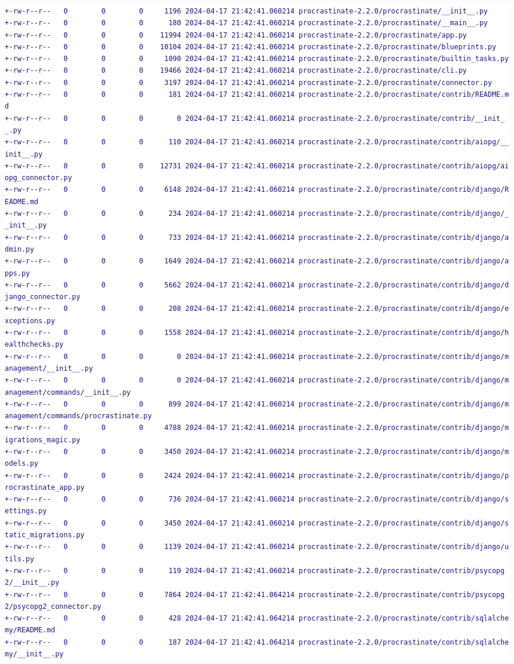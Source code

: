 ```diff
+-rw-r--r--   0        0        0     1196 2024-04-17 21:42:41.060214 procrastinate-2.2.0/procrastinate/__init__.py
+-rw-r--r--   0        0        0      180 2024-04-17 21:42:41.060214 procrastinate-2.2.0/procrastinate/__main__.py
+-rw-r--r--   0        0        0    11994 2024-04-17 21:42:41.060214 procrastinate-2.2.0/procrastinate/app.py
+-rw-r--r--   0        0        0    10104 2024-04-17 21:42:41.060214 procrastinate-2.2.0/procrastinate/blueprints.py
+-rw-r--r--   0        0        0     1090 2024-04-17 21:42:41.060214 procrastinate-2.2.0/procrastinate/builtin_tasks.py
+-rw-r--r--   0        0        0    19466 2024-04-17 21:42:41.060214 procrastinate-2.2.0/procrastinate/cli.py
+-rw-r--r--   0        0        0     3197 2024-04-17 21:42:41.060214 procrastinate-2.2.0/procrastinate/connector.py
+-rw-r--r--   0        0        0      181 2024-04-17 21:42:41.060214 procrastinate-2.2.0/procrastinate/contrib/README.md
+-rw-r--r--   0        0        0        0 2024-04-17 21:42:41.060214 procrastinate-2.2.0/procrastinate/contrib/__init__.py
+-rw-r--r--   0        0        0      110 2024-04-17 21:42:41.060214 procrastinate-2.2.0/procrastinate/contrib/aiopg/__init__.py
+-rw-r--r--   0        0        0    12731 2024-04-17 21:42:41.060214 procrastinate-2.2.0/procrastinate/contrib/aiopg/aiopg_connector.py
+-rw-r--r--   0        0        0     6148 2024-04-17 21:42:41.060214 procrastinate-2.2.0/procrastinate/contrib/django/README.md
+-rw-r--r--   0        0        0      234 2024-04-17 21:42:41.060214 procrastinate-2.2.0/procrastinate/contrib/django/__init__.py
+-rw-r--r--   0        0        0      733 2024-04-17 21:42:41.060214 procrastinate-2.2.0/procrastinate/contrib/django/admin.py
+-rw-r--r--   0        0        0     1649 2024-04-17 21:42:41.060214 procrastinate-2.2.0/procrastinate/contrib/django/apps.py
+-rw-r--r--   0        0        0     5662 2024-04-17 21:42:41.060214 procrastinate-2.2.0/procrastinate/contrib/django/django_connector.py
+-rw-r--r--   0        0        0      208 2024-04-17 21:42:41.060214 procrastinate-2.2.0/procrastinate/contrib/django/exceptions.py
+-rw-r--r--   0        0        0     1558 2024-04-17 21:42:41.060214 procrastinate-2.2.0/procrastinate/contrib/django/healthchecks.py
+-rw-r--r--   0        0        0        0 2024-04-17 21:42:41.060214 procrastinate-2.2.0/procrastinate/contrib/django/management/__init__.py
+-rw-r--r--   0        0        0        0 2024-04-17 21:42:41.060214 procrastinate-2.2.0/procrastinate/contrib/django/management/commands/__init__.py
+-rw-r--r--   0        0        0      899 2024-04-17 21:42:41.060214 procrastinate-2.2.0/procrastinate/contrib/django/management/commands/procrastinate.py
+-rw-r--r--   0        0        0     4788 2024-04-17 21:42:41.060214 procrastinate-2.2.0/procrastinate/contrib/django/migrations_magic.py
+-rw-r--r--   0        0        0     3450 2024-04-17 21:42:41.060214 procrastinate-2.2.0/procrastinate/contrib/django/models.py
+-rw-r--r--   0        0        0     2424 2024-04-17 21:42:41.060214 procrastinate-2.2.0/procrastinate/contrib/django/procrastinate_app.py
+-rw-r--r--   0        0        0      736 2024-04-17 21:42:41.060214 procrastinate-2.2.0/procrastinate/contrib/django/settings.py
+-rw-r--r--   0        0        0     3450 2024-04-17 21:42:41.060214 procrastinate-2.2.0/procrastinate/contrib/django/static_migrations.py
+-rw-r--r--   0        0        0     1139 2024-04-17 21:42:41.060214 procrastinate-2.2.0/procrastinate/contrib/django/utils.py
+-rw-r--r--   0        0        0      119 2024-04-17 21:42:41.060214 procrastinate-2.2.0/procrastinate/contrib/psycopg2/__init__.py
+-rw-r--r--   0        0        0     7864 2024-04-17 21:42:41.064214 procrastinate-2.2.0/procrastinate/contrib/psycopg2/psycopg2_connector.py
+-rw-r--r--   0        0        0      428 2024-04-17 21:42:41.064214 procrastinate-2.2.0/procrastinate/contrib/sqlalchemy/README.md
+-rw-r--r--   0        0        0      187 2024-04-17 21:42:41.064214 procrastinate-2.2.0/procrastinate/contrib/sqlalchemy/__init__.py
```